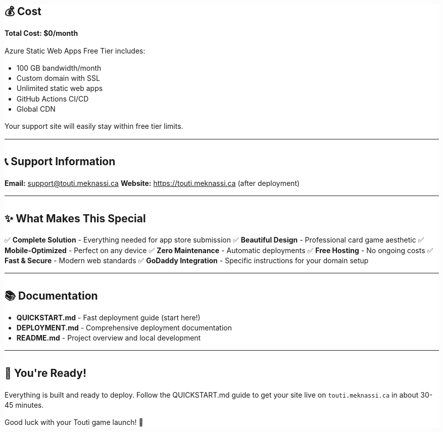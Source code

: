 
## 💰 Cost

**Total Cost: $0/month**

Azure Static Web Apps Free Tier includes:
- 100 GB bandwidth/month
- Custom domain with SSL
- Unlimited static web apps
- GitHub Actions CI/CD
- Global CDN

Your support site will easily stay within free tier limits.

---

## 📞 Support Information

**Email:** support@touti.meknassi.ca
**Website:** https://touti.meknassi.ca (after deployment)

---

## ✨ What Makes This Special

✅ **Complete Solution** - Everything needed for app store submission
✅ **Beautiful Design** - Professional card game aesthetic
✅ **Mobile-Optimized** - Perfect on any device
✅ **Zero Maintenance** - Automatic deployments
✅ **Free Hosting** - No ongoing costs
✅ **Fast & Secure** - Modern web standards
✅ **GoDaddy Integration** - Specific instructions for your domain setup

---

## 📚 Documentation

- **QUICKSTART.md** - Fast deployment guide (start here!)
- **DEPLOYMENT.md** - Comprehensive deployment documentation
- **README.md** - Project overview and local development

---

## 🎉 You're Ready!

Everything is built and ready to deploy. Follow the QUICKSTART.md guide to get your site live on `touti.meknassi.ca` in about 30-45 minutes.

Good luck with your Touti game launch! 🎴


